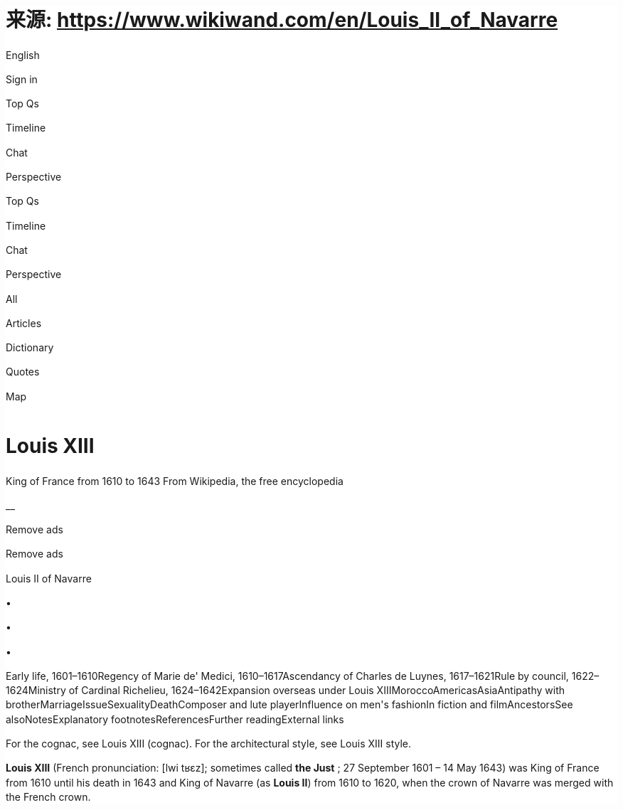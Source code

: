 # 来源: https://www.wikiwand.com/en/Louis_II_of_Navarre

English

Sign in

Top Qs

Timeline

Chat

Perspective

Top Qs

Timeline

Chat

Perspective

All

Articles

Dictionary

Quotes

Map

# Louis XIII

King of France from 1610 to 1643 From Wikipedia, the free encyclopedia

 __

Remove ads

Remove ads

Louis II of Navarre

•

•

•

Early life, 1601–1610Regency of Marie de' Medici, 1610–1617Ascendancy of Charles de Luynes, 1617–1621Rule by council, 1622–1624Ministry of Cardinal Richelieu, 1624–1642Expansion overseas under Louis XIIIMoroccoAmericasAsiaAntipathy with brotherMarriageIssueSexualityDeathComposer and lute playerInfluence on men's fashionIn fiction and filmAncestorsSee alsoNotesExplanatory footnotesReferencesFurther readingExternal links

For the cognac, see Louis XIII (cognac). For the architectural style, see Louis XIII style.

**Louis XIII** (French pronunciation: [lwi tʁɛz]; sometimes called **the Just** ; 27 September 1601 – 14 May 1643) was King of France from 1610 until his death in 1643 and King of Navarre (as **Louis II**) from 1610 to 1620, when the crown of Navarre was merged with the French crown.

